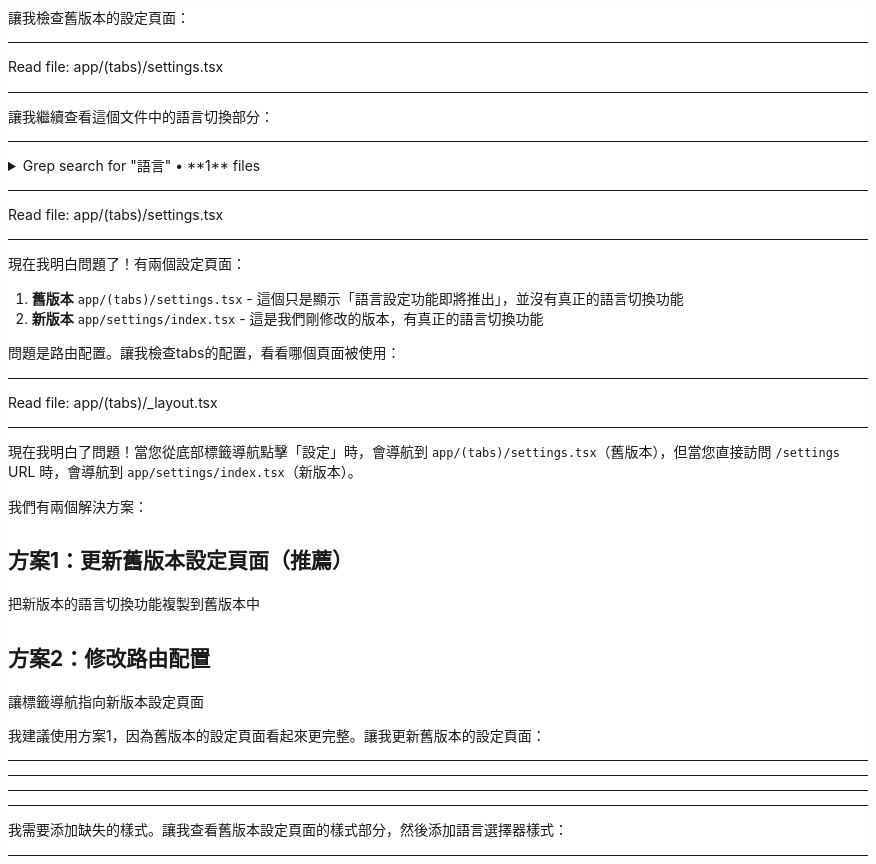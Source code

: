 讓我檢查舊版本的設定頁面：

---

Read file: app/(tabs)/settings.tsx

---

讓我繼續查看這個文件中的語言切換部分：

---

<details><summary>Grep search for "語言" • **1** files</summary></details>

---

Read file: app/(tabs)/settings.tsx

---

現在我明白問題了！有兩個設定頁面：

1. **舊版本** `app/(tabs)/settings.tsx` - 這個只是顯示「語言設定功能即將推出」，並沒有真正的語言切換功能
2. **新版本** `app/settings/index.tsx` - 這是我們剛修改的版本，有真正的語言切換功能

問題是路由配置。讓我檢查tabs的配置，看看哪個頁面被使用：

---

Read file: app/(tabs)/_layout.tsx

---

現在我明白了問題！當您從底部標籤導航點擊「設定」時，會導航到 `app/(tabs)/settings.tsx`（舊版本），但當您直接訪問 `/settings` URL 時，會導航到 `app/settings/index.tsx`（新版本）。

我們有兩個解決方案：

## 方案1：更新舊版本設定頁面（推薦）
把新版本的語言切換功能複製到舊版本中

## 方案2：修改路由配置
讓標籤導航指向新版本設定頁面

我建議使用方案1，因為舊版本的設定頁面看起來更完整。讓我更新舊版本的設定頁面：

---



---



---



---

我需要添加缺失的樣式。讓我查看舊版本設定頁面的樣式部分，然後添加語言選擇器樣式：

---